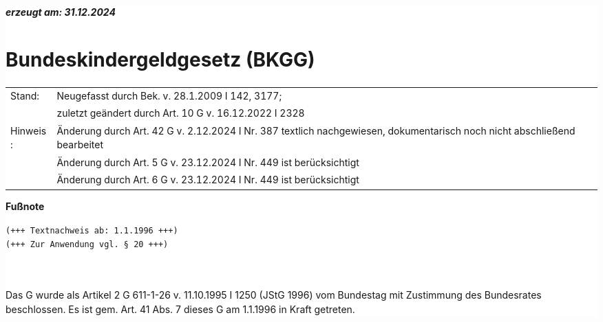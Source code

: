   
  

##### erzeugt am: 31.12.2024

</td>

</tr>

</table>

<span id="BJNR137800995.html"></span>

# Bundeskindergeldgesetz (BKGG)

<div>

<div class="jnhtml">

|          |                                                                                                                          |
| -------- | ------------------------------------------------------------------------------------------------------------------------ |
| Stand:   | Neugefasst durch Bek. v. 28.1.2009 I 142, 3177;                                                                          |
|          | zuletzt geändert durch Art. 10 G v. 16.12.2022 I 2328                                                                    |
| Hinweis: | Änderung durch Art. 42 G v. 2.12.2024 I Nr. 387 textlich nachgewiesen, dokumentarisch noch nicht abschließend bearbeitet |
|          | Änderung durch Art. 5 G v. 23.12.2024 I Nr. 449 ist berücksichtigt                                                       |
|          | Änderung durch Art. 6 G v. 23.12.2024 I Nr. 449 ist berücksichtigt                                                       |

</div>

</div>

<div>

  
**Fußnote**

<div class="jnhtml">

<div>

<div class="jurAbsatz">

  

``` 
(+++ Textnachweis ab: 1.1.1996 +++)
(+++ Zur Anwendung vgl. § 20 +++)

 
```

Das G wurde als Artikel 2 G 611-1-26 v. 11.10.1995 I 1250 (JStG 1996)
vom Bundestag mit Zustimmung des Bundesrates beschlossen. Es ist gem.
Art. 41 Abs. 7 dieses G am 1.1.1996 in Kraft getreten.

</div>
